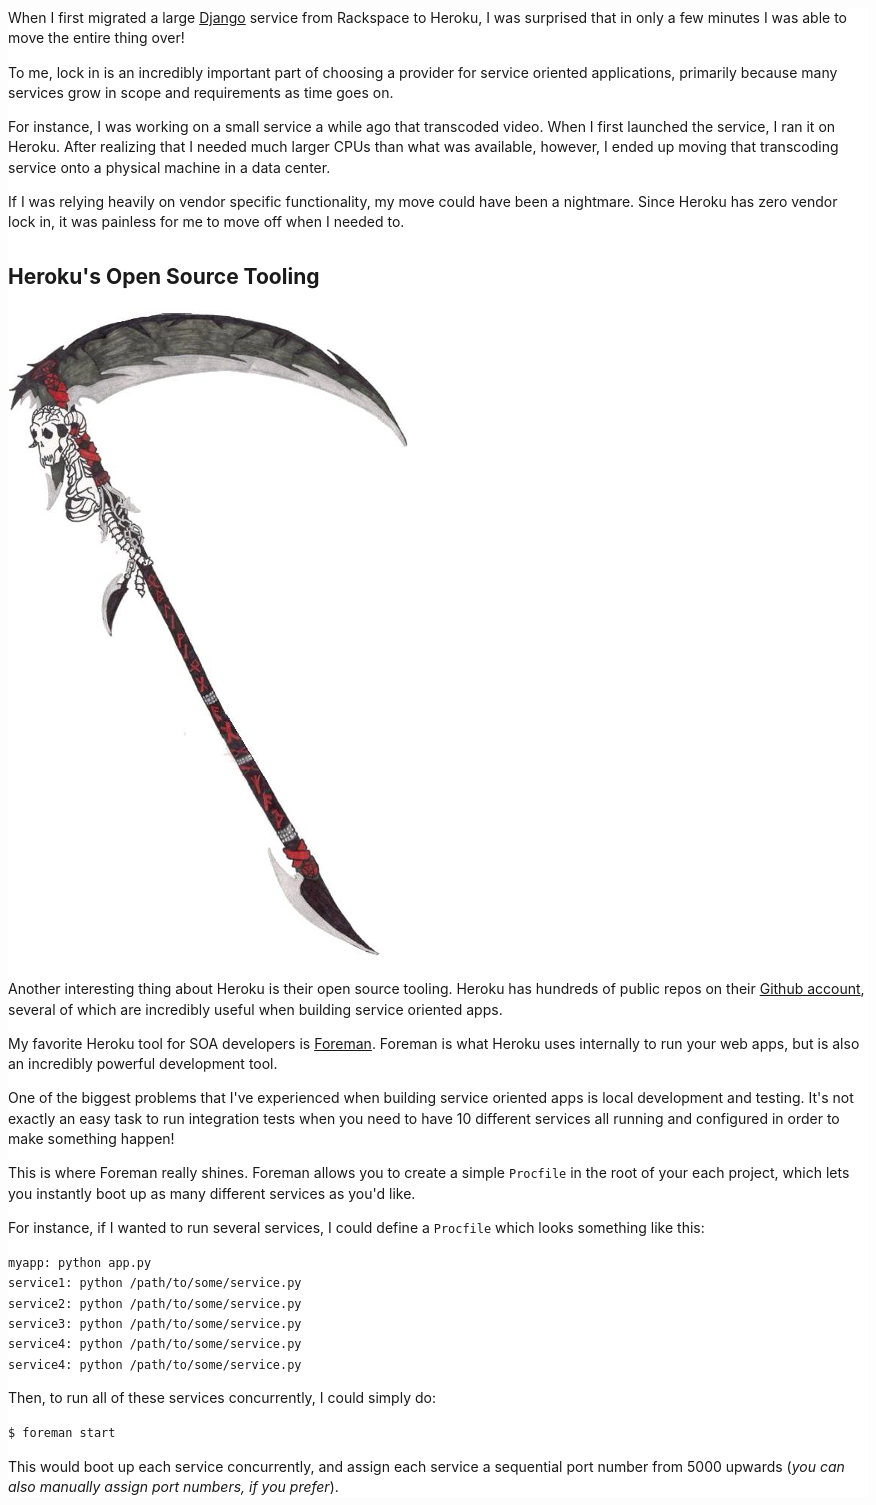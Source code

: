 When I first migrated a large [Django][] service from Rackspace to Heroku, I was
surprised that in only a few minutes I was able to move the entire thing over!

To me, lock in is an incredibly important part of choosing a provider for
service oriented applications, primarily because many services grow in scope and
requirements as time goes on.

For instance, I was working on a small service a while ago that transcoded
video.  When I first launched the service, I ran it on Heroku.  After realizing
that I needed much larger CPUs than what was available, however, I ended up
moving that transcoding service onto a physical machine in a data center.

If I was relying heavily on vendor specific functionality, my move could have
been a nightmare.  Since Heroku has zero vendor lock in, it was painless for me
to move off when I needed to.


## Heroku's Open Source Tooling

![Scythe Sketch][]

Another interesting thing about Heroku is their open source tooling.  Heroku has
hundreds of public repos on their [Github account][], several of which are
incredibly useful when building service oriented apps.

My favorite Heroku tool for SOA developers is [Foreman][].  Foreman is what
Heroku uses internally to run your web apps, but is also an incredibly powerful
development tool.

One of the biggest problems that I've experienced when building service oriented
apps is local development and testing.  It's not exactly an easy task to run
integration tests when you need to have 10 different services all running and
configured in order to make something happen!

This is where Foreman really shines.  Foreman allows you to create a simple
`Procfile` in the root of your each project, which lets you instantly boot up as
many different services as you'd like.

For instance, if I wanted to run several services, I could define a `Procfile`
which looks something like this:

```
myapp: python app.py
service1: python /path/to/some/service.py
service2: python /path/to/some/service.py
service3: python /path/to/some/service.py
service4: python /path/to/some/service.py
service4: python /path/to/some/service.py
```

Then, to run all of these services concurrently, I could simply do:

```console
$ foreman start
```

This would boot up each service concurrently, and assign each service a
sequential port number from 5000 upwards (*you can also manually assign port
numbers, if you prefer*).


  [Large Warrior Sketch]: /static/images/2014/large-warrior-sketch.jpg "Large Warrior Sketch"
  [service oriented architecture]: http://en.wikipedia.org/wiki/Service-oriented_architecture "Service Oriented Architecture"
  [Heroku]: https://www.heroku.com/ "Heroku"
  [quickstart]: https://devcenter.heroku.com/articles/quickstart "Getting Started with Heroku"
  [previous articles]: {filename}/articles/2012/heroku-isnt-for-idiots.md "Heroku Isn't for Idiots"
  [book]: http://www.theherokuhackersguide.com/ "The Heroku Hacker's Guide"
  [Sad Girl Sketch]: /static/images/2014/sad-girl-sketch.jpg "Sad Girl Sketch"
  [Thief Face Sketch]: /static/images/2014/thief-face-sketch.png "Thief Face Sketch"
  [pricing]: https://www.heroku.com/pricing "Heroku Pricing"
  [Plant Sketch]: /static/images/2014/plant-sketch.png "Plant Sketch"
  [addon marketplace]: https://addons.heroku.com/ "Heroku Addons"
  [Postgres]: http://www.postgresql.org/ "PostgreSQL"
  [heroku-postgresql]: https://addons.heroku.com/heroku-postgresql "Heroku Postgres"
  [OpenCNAM]: https://www.opencnam.com/ "OpenCNAM"
  [Python]: https://www.python.org/ "Python"
  [Flask]: http://flask.pocoo.org/ "Flask"
  [Angry Tiger Sketch]: /static/images/2014/angry-tiger-sketch.jpg "Angry Tiger Sketch"
  [buildpack docs]: https://devcenter.heroku.com/articles/buildpacks "Heroku Buildpacks"
  [Procfile]: https://devcenter.heroku.com/articles/procfile "Heroku Procfile"
  [Jail Sketch]: /static/images/2014/jail-sketch.jpg "Jail Sketch"
  [Django]: https://www.djangoproject.com/ "Django"
  [Github account]: https://github.com/heroku "Heroku on Github"
  [Scythe Sketch]: /static/images/2014/scythe-sketch.jpg "Scythe Sketch"
  [Foreman]: https://github.com/ddollar/foreman "Foreman"
  [article]: http://blog.daviddollar.org/2011/05/06/introducing-foreman.html "Introducing Foreman"
  [David Dollar]: http://blog.daviddollar.org/ "David Dollar"
  [email]: mailto:r@rdegges.com "Randall Degges' Email"
  [twitter]: https://twitter.com/rdegges "Randall Degges on Twitter"
  [Brain Sketch]: /static/images/2014/brain-sketch.jpg "Brain Sketch"